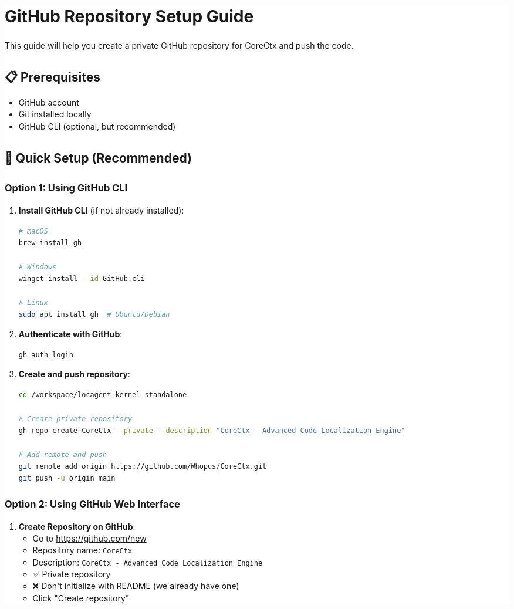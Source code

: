 # GitHub Repository Setup Guide

This guide will help you create a private GitHub repository for CoreCtx and push the code.

## 📋 Prerequisites

- GitHub account
- Git installed locally
- GitHub CLI (optional, but recommended)

## 🚀 Quick Setup (Recommended)

### Option 1: Using GitHub CLI

1. **Install GitHub CLI** (if not already installed):
   ```bash
   # macOS
   brew install gh
   
   # Windows
   winget install --id GitHub.cli
   
   # Linux
   sudo apt install gh  # Ubuntu/Debian
   ```

2. **Authenticate with GitHub**:
   ```bash
   gh auth login
   ```

3. **Create and push repository**:
   ```bash
   cd /workspace/locagent-kernel-standalone
   
   # Create private repository
   gh repo create CoreCtx --private --description "CoreCtx - Advanced Code Localization Engine"
   
   # Add remote and push
   git remote add origin https://github.com/Whopus/CoreCtx.git
   git push -u origin main
   ```

### Option 2: Using GitHub Web Interface

1. **Create Repository on GitHub**:
   - Go to https://github.com/new
   - Repository name: `CoreCtx`
   - Description: `CoreCtx - Advanced Code Localization Engine`
   - ✅ Private repository
   - ❌ Don't initialize with README (we already have one)
   - Click "Create repository"
